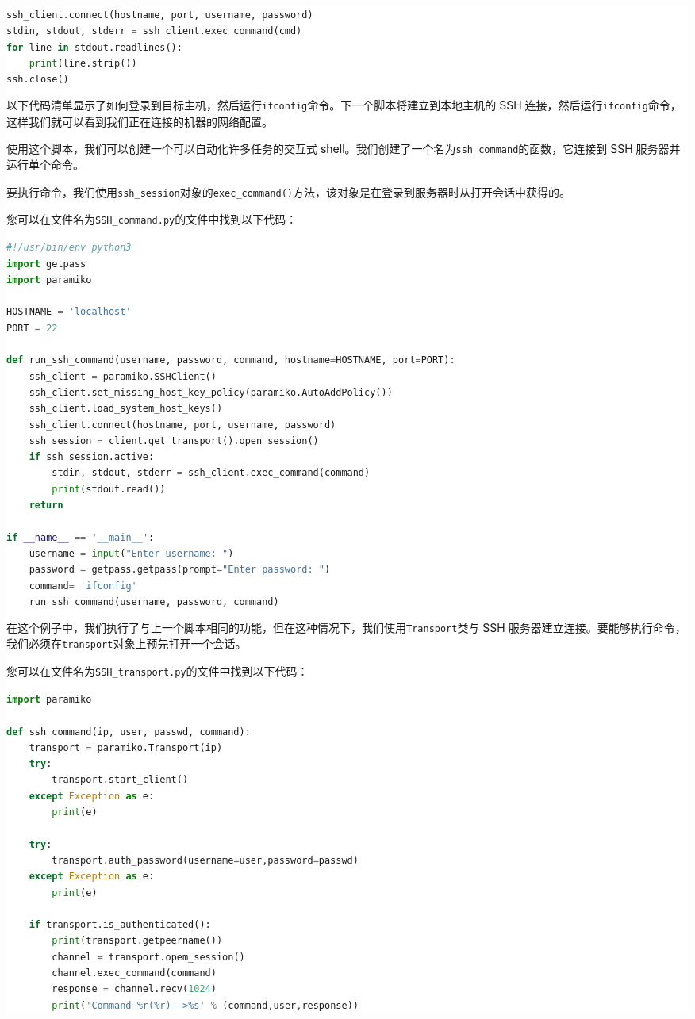 ```py
ssh_client.connect(hostname, port, username, password)
stdin, stdout, stderr = ssh_client.exec_command(cmd)
for line in stdout.readlines():
    print(line.strip())
ssh.close()
```

以下代码清单显示了如何登录到目标主机，然后运行`ifconfig`命令。下一个脚本将建立到本地主机的 SSH 连接，然后运行`ifconfig`命令，这样我们就可以看到我们正在连接的机器的网络配置。

使用这个脚本，我们可以创建一个可以自动化许多任务的交互式 shell。我们创建了一个名为`ssh_command`的函数，它连接到 SSH 服务器并运行单个命令。

要执行命令，我们使用`ssh_session`对象的`exec_command()`方法，该对象是在登录到服务器时从打开会话中获得的。

您可以在文件名为`SSH_command.py`的文件中找到以下代码：

```py
#!/usr/bin/env python3
import getpass
import paramiko

HOSTNAME = 'localhost'
PORT = 22

def run_ssh_command(username, password, command, hostname=HOSTNAME, port=PORT):
    ssh_client = paramiko.SSHClient()
    ssh_client.set_missing_host_key_policy(paramiko.AutoAddPolicy())
    ssh_client.load_system_host_keys()
    ssh_client.connect(hostname, port, username, password)
    ssh_session = client.get_transport().open_session()
    if ssh_session.active:
        stdin, stdout, stderr = ssh_client.exec_command(command)
        print(stdout.read())
    return

if __name__ == '__main__':
    username = input("Enter username: ")
    password = getpass.getpass(prompt="Enter password: ")
    command= 'ifconfig'
    run_ssh_command(username, password, command)
```

在这个例子中，我们执行了与上一个脚本相同的功能，但在这种情况下，我们使用`Transport`类与 SSH 服务器建立连接。要能够执行命令，我们必须在`transport`对象上预先打开一个会话。

您可以在文件名为`SSH_transport.py`的文件中找到以下代码：

```py
import paramiko

def ssh_command(ip, user, passwd, command):
    transport = paramiko.Transport(ip)
    try:
        transport.start_client()
    except Exception as e:
        print(e)

    try:
        transport.auth_password(username=user,password=passwd)
    except Exception as e:
        print(e)

    if transport.is_authenticated():
        print(transport.getpeername())
        channel = transport.opem_session()
        channel.exec_command(command)
        response = channel.recv(1024)
        print('Command %r(%r)-->%s' % (command,user,response))

```